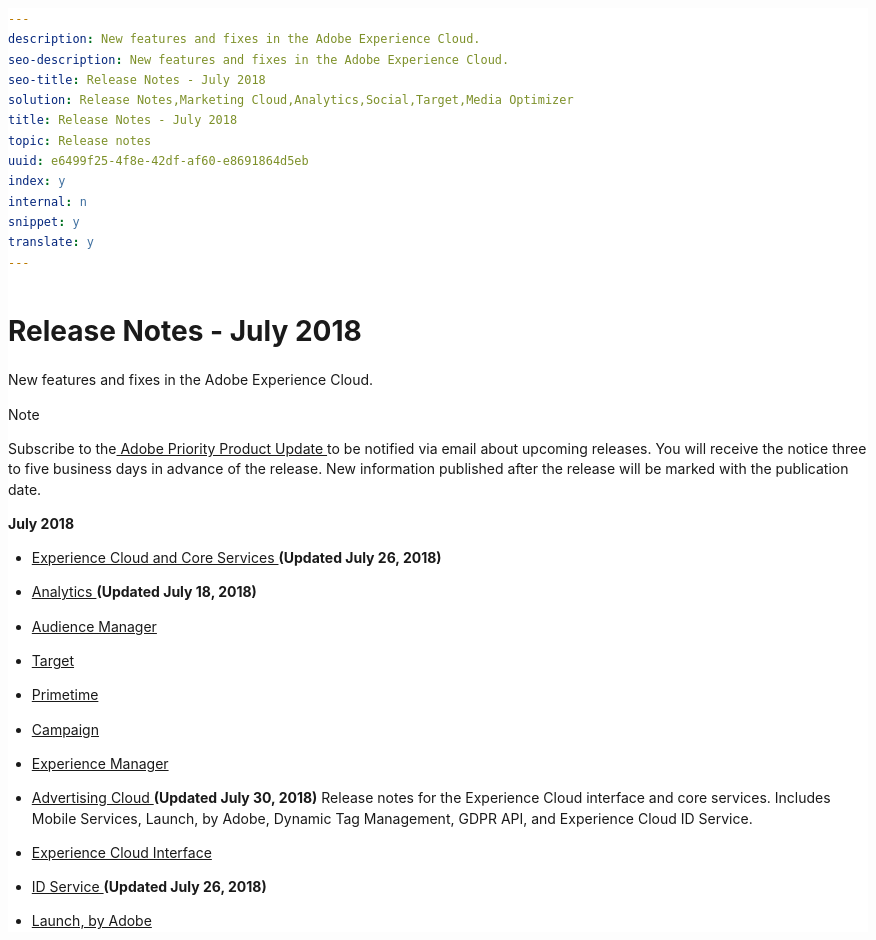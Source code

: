 ```yaml
---
description: New features and fixes in the Adobe Experience Cloud.
seo-description: New features and fixes in the Adobe Experience Cloud.
seo-title: Release Notes - July 2018
solution: Release Notes,Marketing Cloud,Analytics,Social,Target,Media Optimizer
title: Release Notes - July 2018
topic: Release notes
uuid: e6499f25-4f8e-42df-af60-e8691864d5eb
index: y
internal: n
snippet: y
translate: y
---
```


# Release Notes - July 2018

New features and fixes in the Adobe Experience Cloud.




>[!NOTE]
>
>Subscribe to the[ Adobe Priority Product Update ](https://www.adobe.com/subscription/priority-product-update.html) to be notified via email about upcoming releases. You will receive the notice three to five business days in advance of the release. New information published after the release will be marked with the publication date. 



**July 2018** 



* [ Experience Cloud and Core Services ](../../c_legacy_releases/2018/07192018.md#coreservices) **(Updated July 26, 2018)**
* [ Analytics ](../../c_legacy_releases/2018/07192018.md#analytics) **(Updated July 18, 2018)**
* [ Audience Manager ](../../c_legacy_releases/2018/07192018.md#aam)
* [ Target ](../../c_legacy_releases/2018/07192018.md#target)
* [ Primetime ](../../c_legacy_releases/2018/07192018.md#primetime)
* [ Campaign ](../../c_legacy_releases/2018/07192018.md#campaign)
* [ Experience Manager ](../../c_legacy_releases/2018/07192018.md#experiencemanager)
* [ Advertising Cloud ](../../c_legacy_releases/2018/07192018.md#adcloud) **(Updated July 30, 2018)**
Release notes for the Experience Cloud interface and core services. Includes Mobile Services, Launch, by Adobe, Dynamic Tag Management, GDPR API, and Experience Cloud ID Service. 



* [ Experience Cloud Interface ](../../c_legacy_releases/2018/07192018.md#li_DCFCE35581CA4204BE67D2F8CD90FD36)
* [ ID Service ](../../c_legacy_releases/2018/07192018.md#mcvid) **(Updated July 26, 2018)**
* [ Launch, by Adobe ](../../c_legacy_releases/2018/07192018.md#launch)
